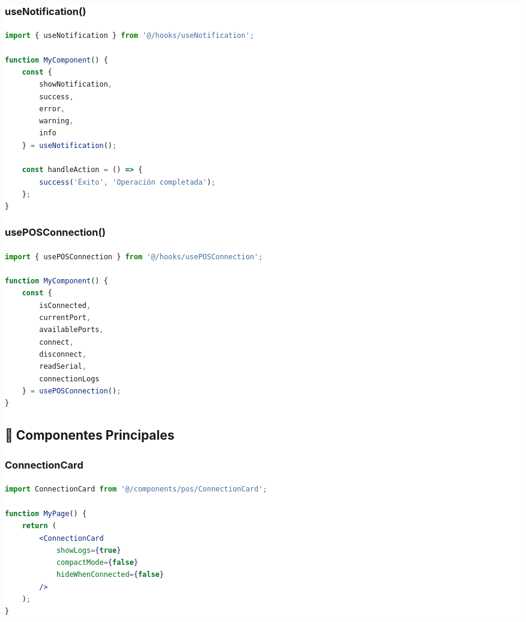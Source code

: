 
### useNotification()
```javascript
import { useNotification } from '@/hooks/useNotification';

function MyComponent() {
    const { 
        showNotification, 
        success, 
        error, 
        warning, 
        info 
    } = useNotification();
    
    const handleAction = () => {
        success('Éxito', 'Operación completada');
    };
}
```

### usePOSConnection()
```javascript
import { usePOSConnection } from '@/hooks/usePOSConnection';

function MyComponent() {
    const {
        isConnected,
        currentPort,
        availablePorts,
        connect,
        disconnect,
        readSerial,
        connectionLogs
    } = usePOSConnection();
}
```

## 🧩 Componentes Principales

### ConnectionCard
```jsx
import ConnectionCard from '@/components/pos/ConnectionCard';

function MyPage() {
    return (
        <ConnectionCard 
            showLogs={true}
            compactMode={false}
            hideWhenConnected={false}
        />
    );
}
```

